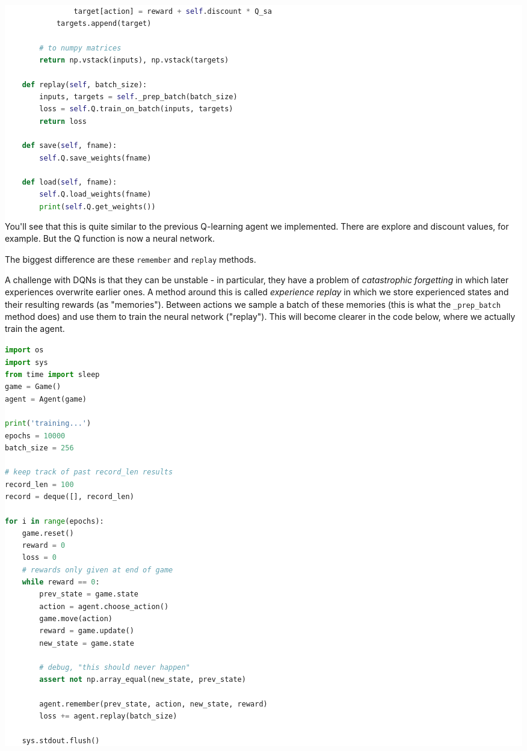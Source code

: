 ```python
                target[action] = reward + self.discount * Q_sa
            targets.append(target)

        # to numpy matrices
        return np.vstack(inputs), np.vstack(targets)

    def replay(self, batch_size):
        inputs, targets = self._prep_batch(batch_size)
        loss = self.Q.train_on_batch(inputs, targets)
        return loss

    def save(self, fname):
        self.Q.save_weights(fname)

    def load(self, fname):
        self.Q.load_weights(fname)
        print(self.Q.get_weights())
```

You'll see that this is quite similar to the previous Q-learning agent we implemented. There are explore and discount values, for example. But the Q function is now a neural network.

The biggest difference are these `remember` and `replay` methods.

A challenge with DQNs is that they can be unstable - in particular, they have a problem of _catastrophic forgetting_ in which later experiences overwrite earlier ones. A method around this is called _experience replay_ in which we store experienced states and their resulting rewards (as "memories"). Between actions we sample a batch of these memories (this is what the `_prep_batch` method does) and use them to train the neural network ("replay"). This will become clearer in the code below, where we actually train the agent.

```python
import os
import sys
from time import sleep
game = Game()
agent = Agent(game)

print('training...')
epochs = 10000
batch_size = 256

# keep track of past record_len results
record_len = 100
record = deque([], record_len)

for i in range(epochs):
    game.reset()
    reward = 0
    loss = 0
    # rewards only given at end of game
    while reward == 0:
        prev_state = game.state
        action = agent.choose_action()
        game.move(action)
        reward = game.update()
        new_state = game.state

        # debug, "this should never happen"
        assert not np.array_equal(new_state, prev_state)

        agent.remember(prev_state, action, new_state, reward)
        loss += agent.replay(batch_size)

    sys.stdout.flush()
```